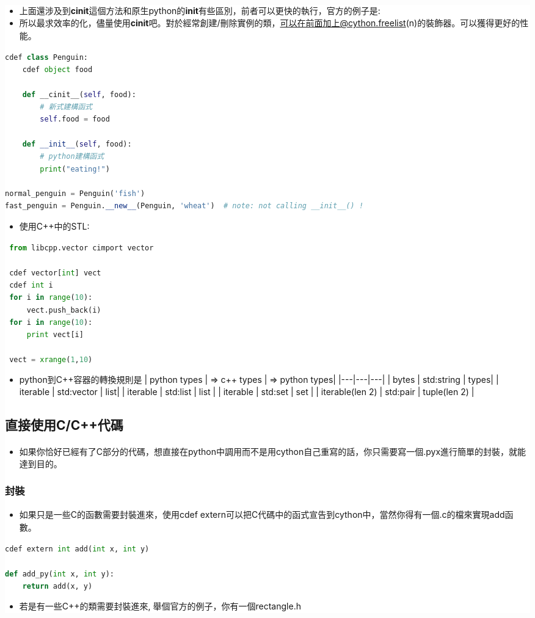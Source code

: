 - 上面還涉及到**cinit**這個方法和原生python的**init**有些區別，前者可以更快的執行，官方的例子是:
- 所以最求效率的化，儘量使用**cinit**吧。對於經常創建/刪除實例的類，可以在前面加上@cython.freelist(n)的裝飾器。可以獲得更好的性能。

```python
cdef class Penguin:
    cdef object food

    def __cinit__(self, food):
        # 新式建構函式
        self.food = food

    def __init__(self, food):
        # python建構函式
        print("eating!")

normal_penguin = Penguin('fish')
fast_penguin = Penguin.__new__(Penguin, 'wheat')  # note: not calling __init__() !
```

- 使用C++中的STL:

```python
 from libcpp.vector cimport vector

 cdef vector[int] vect
 cdef int i
 for i in range(10):
     vect.push_back(i)
 for i in range(10):
     print vect[i]

 vect = xrange(1,10)
```

- python到C++容器的轉換規則是 | python types | => c++ types | => python types| |---|---|---| | bytes | std:string | types| | iterable | std:vector | list| | iterable | std:list | list | | iterable | std:set | set | | iterable(len 2) | std:pair | tuple(len 2) |

## 直接使用C/C++代碼

- 如果你恰好已經有了C部分的代碼，想直接在python中調用而不是用cython自己重寫的話，你只需要寫一個.pyx進行簡單的封裝，就能達到目的。

### 封裝

- 如果只是一些C的函數需要封裝進來，使用cdef extern可以把C代碼中的函式宣告到cython中，當然你得有一個.c的檔來實現add函數。

```python
cdef extern int add(int x, int y)

def add_py(int x, int y):
    return add(x, y)
```

- 若是有一些C++的類需要封裝進來, 舉個官方的例子，你有一個rectangle.h
